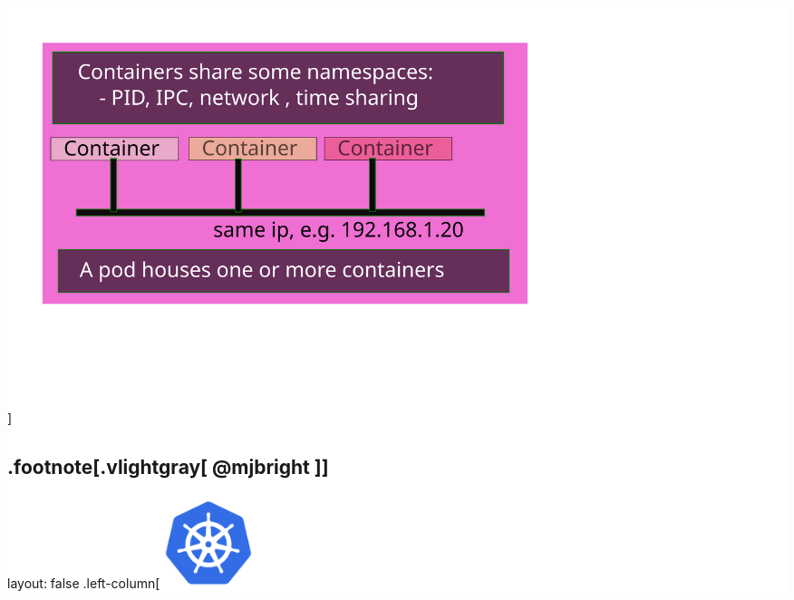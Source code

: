   <img src=images/KubernetesArchi_Pod.svg width=600 />
  

]

.footnote[.vlightgray[ @mjbright ]]
---
layout: false
.left-column[
  <img src=images/kubernetes.png width=100 /><br/>